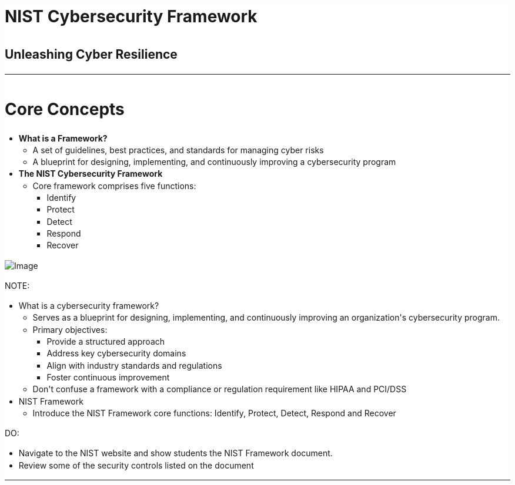 

# NIST Cybersecurity Framework

## Unleashing Cyber Resilience

---


# Core Concepts

<div>

<div>

- &shy;**What is a Framework?**
  - A set of guidelines, best practices, and standards for managing cyber risks 
  - A blueprint for designing, implementing, and continuously improving a cybersecurity program 
- &shy;**The NIST Cybersecurity Framework**
  - Core framework comprises five functions: 
    - Identify <!-- .element: class="fragment" data-fragment-index="6" -->
    - Protect <!-- .element: class="fragment" data-fragment-index="7" -->
    - Detect <!-- .element: class="fragment" data-fragment-index="8" -->
    - Respond <!-- .element: class="fragment" data-fragment-index="9" -->
    - Recover <!-- .element: class="fragment" data-fragment-index="10" -->

</div>

<div>

![Image](/ops-401-cybersecurity-guide/curriculum/class-01/slides/assets/01_04.png)

</div>

</div>

NOTE:

- What is a cybersecurity framework?
  - Serves as a blueprint for designing, implementing, and continuously improving an organization's cybersecurity program.
  - Primary objectives:
    - Provide a structured approach
    - Address key cybersecurity domains
    - Align with industry standards and regulations
    - Foster continuous improvement
  - Don't confuse a framework with a compliance or regulation requirement like HIPAA and PCI/DSS
- NIST Framework
  - Introduce the NIST Framework core functions: Identify, Protect, Detect, Respond and Recover

DO:

- Navigate to the NIST website and show students the NIST Framework document.
- Review some of the security controls listed on the document

---